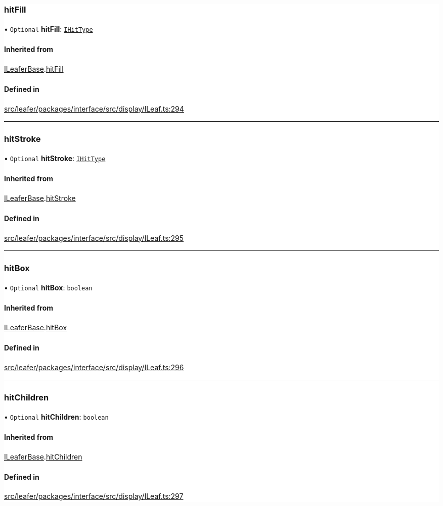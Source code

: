 ### hitFill

• `Optional` **hitFill**: [`IHitType`](../modules.md#ihittype)

#### Inherited from

[ILeaferBase](ILeaferBase.md).[hitFill](ILeaferBase.md#hitfill)

#### Defined in

[src/leafer/packages/interface/src/display/ILeaf.ts:294](https://github.com/leaferjs/leafer/blob/d3ec2c9bd49557a0d74aae684f8e3d3d557af194/packages/interface/src/display/ILeaf.ts#L294)

___

### hitStroke

• `Optional` **hitStroke**: [`IHitType`](../modules.md#ihittype)

#### Inherited from

[ILeaferBase](ILeaferBase.md).[hitStroke](ILeaferBase.md#hitstroke)

#### Defined in

[src/leafer/packages/interface/src/display/ILeaf.ts:295](https://github.com/leaferjs/leafer/blob/d3ec2c9bd49557a0d74aae684f8e3d3d557af194/packages/interface/src/display/ILeaf.ts#L295)

___

### hitBox

• `Optional` **hitBox**: `boolean`

#### Inherited from

[ILeaferBase](ILeaferBase.md).[hitBox](ILeaferBase.md#hitbox)

#### Defined in

[src/leafer/packages/interface/src/display/ILeaf.ts:296](https://github.com/leaferjs/leafer/blob/d3ec2c9bd49557a0d74aae684f8e3d3d557af194/packages/interface/src/display/ILeaf.ts#L296)

___

### hitChildren

• `Optional` **hitChildren**: `boolean`

#### Inherited from

[ILeaferBase](ILeaferBase.md).[hitChildren](ILeaferBase.md#hitchildren)

#### Defined in

[src/leafer/packages/interface/src/display/ILeaf.ts:297](https://github.com/leaferjs/leafer/blob/d3ec2c9bd49557a0d74aae684f8e3d3d557af194/packages/interface/src/display/ILeaf.ts#L297)
